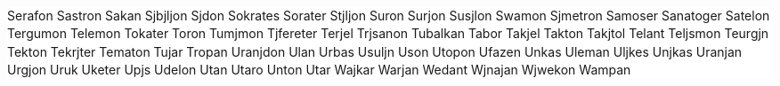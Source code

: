 Serafon
Sastron
Sakan
Sjbjljon
Sjdon
Sokrates
Sorater
Stjljon
Suron
Surjon
Susjlon
Swamon
Sjmetron
Samoser
Sanatoger
Satelon
Tergumon
Telemon
Tokater
Toron
Tumjmon
Tjfereter
Terjel
Trjsanon
Tubalkan
Tabor
Takjel
Takton
Takjtol
Telant
Teljsmon
Teurgjn
Tekton
Tekrjter
Tematon
Tujar
Tropan
Uranjdon
Ulan
Urbas
Usuljn
Uson
Utopon
Ufazen
Unkas
Uleman
Uljkes
Unjkas
Uranjan
Urgjon
Uruk
Uketer
Upjs
Udelon
Utan
Utaro
Unton
Utar
Wajkar
Warjan
Wedant
Wjnajan
Wjwekon
Wampan